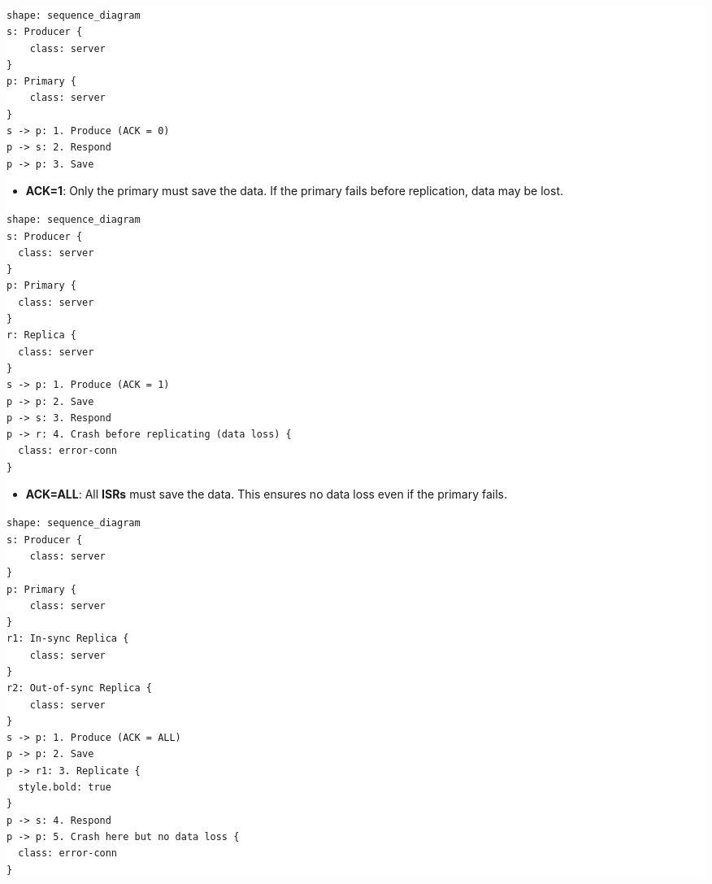 ```d2
shape: sequence_diagram
s: Producer {
    class: server
}
p: Primary {
    class: server
}
s -> p: 1. Produce (ACK = 0)
p -> s: 2. Respond
p -> p: 3. Save
```

- **ACK=1**: Only the primary must save the data. If the primary fails before replication, data may be lost.

```d2
shape: sequence_diagram
s: Producer {
  class: server
}
p: Primary {
  class: server
}
r: Replica {
  class: server
}
s -> p: 1. Produce (ACK = 1)
p -> p: 2. Save
p -> s: 3. Respond
p -> r: 4. Crash before replicating (data loss) {
  class: error-conn
}
```

- **ACK=ALL**: All **ISRs** must save the data. This ensures no data loss even if the primary fails.

```d2
shape: sequence_diagram
s: Producer {
    class: server
}
p: Primary {
    class: server
}
r1: In-sync Replica {
    class: server
}
r2: Out-of-sync Replica {
    class: server
}
s -> p: 1. Produce (ACK = ALL)
p -> p: 2. Save
p -> r1: 3. Replicate {
  style.bold: true
}
p -> s: 4. Respond
p -> p: 5. Crash here but no data loss {
  class: error-conn
}
```
